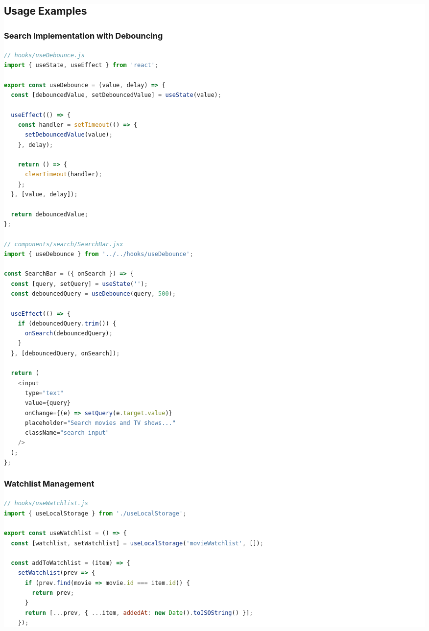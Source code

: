 ##  Usage Examples

### Search Implementation with Debouncing
```javascript
// hooks/useDebounce.js
import { useState, useEffect } from 'react';

export const useDebounce = (value, delay) => {
  const [debouncedValue, setDebouncedValue] = useState(value);

  useEffect(() => {
    const handler = setTimeout(() => {
      setDebouncedValue(value);
    }, delay);

    return () => {
      clearTimeout(handler);
    };
  }, [value, delay]);

  return debouncedValue;
};

// components/search/SearchBar.jsx
import { useDebounce } from '../../hooks/useDebounce';

const SearchBar = ({ onSearch }) => {
  const [query, setQuery] = useState('');
  const debouncedQuery = useDebounce(query, 500);

  useEffect(() => {
    if (debouncedQuery.trim()) {
      onSearch(debouncedQuery);
    }
  }, [debouncedQuery, onSearch]);

  return (
    <input
      type="text"
      value={query}
      onChange={(e) => setQuery(e.target.value)}
      placeholder="Search movies and TV shows..."
      className="search-input"
    />
  );
};
```

### Watchlist Management
```javascript
// hooks/useWatchlist.js
import { useLocalStorage } from './useLocalStorage';

export const useWatchlist = () => {
  const [watchlist, setWatchlist] = useLocalStorage('movieWatchlist', []);

  const addToWatchlist = (item) => {
    setWatchlist(prev => {
      if (prev.find(movie => movie.id === item.id)) {
        return prev;
      }
      return [...prev, { ...item, addedAt: new Date().toISOString() }];
    });
```